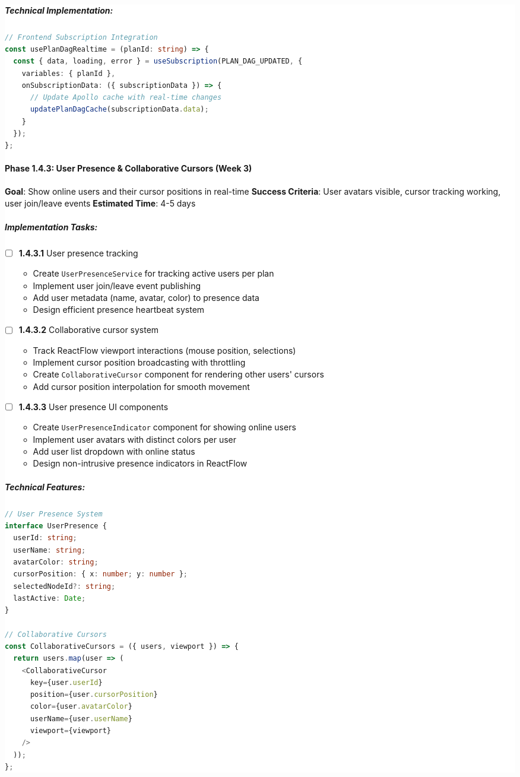 ##### Technical Implementation:
```typescript
// Frontend Subscription Integration
const usePlanDagRealtime = (planId: string) => {
  const { data, loading, error } = useSubscription(PLAN_DAG_UPDATED, {
    variables: { planId },
    onSubscriptionData: ({ subscriptionData }) => {
      // Update Apollo cache with real-time changes
      updatePlanDagCache(subscriptionData.data);
    }
  });
};
```

#### **Phase 1.4.3: User Presence & Collaborative Cursors (Week 3)**
**Goal**: Show online users and their cursor positions in real-time
**Success Criteria**: User avatars visible, cursor tracking working, user join/leave events
**Estimated Time**: 4-5 days

##### Implementation Tasks:
- [ ] **1.4.3.1** User presence tracking
  - Create `UserPresenceService` for tracking active users per plan
  - Implement user join/leave event publishing
  - Add user metadata (name, avatar, color) to presence data
  - Design efficient presence heartbeat system

- [ ] **1.4.3.2** Collaborative cursor system
  - Track ReactFlow viewport interactions (mouse position, selections)
  - Implement cursor position broadcasting with throttling
  - Create `CollaborativeCursor` component for rendering other users' cursors
  - Add cursor position interpolation for smooth movement

- [ ] **1.4.3.3** User presence UI components
  - Create `UserPresenceIndicator` component for showing online users
  - Implement user avatars with distinct colors per user
  - Add user list dropdown with online status
  - Design non-intrusive presence indicators in ReactFlow

##### Technical Features:
```typescript
// User Presence System
interface UserPresence {
  userId: string;
  userName: string;
  avatarColor: string;
  cursorPosition: { x: number; y: number };
  selectedNodeId?: string;
  lastActive: Date;
}

// Collaborative Cursors
const CollaborativeCursors = ({ users, viewport }) => {
  return users.map(user => (
    <CollaborativeCursor
      key={user.userId}
      position={user.cursorPosition}
      color={user.avatarColor}
      userName={user.userName}
      viewport={viewport}
    />
  ));
};
```
